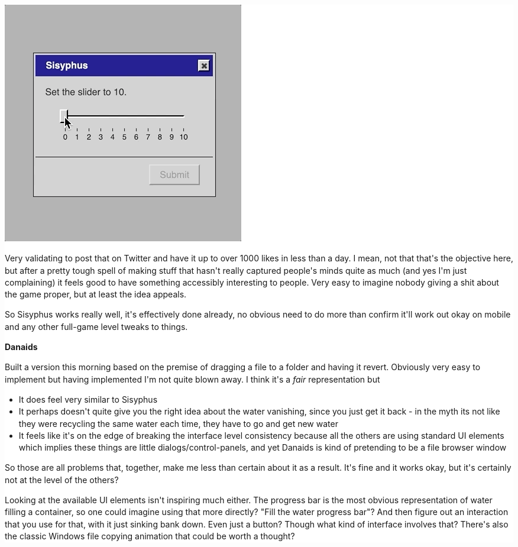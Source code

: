 ![](images/it-is-as-if-sisyphus.gif)

Very validating to post that on Twitter and have it up to over 1000 likes in less than a day. I mean, not that that's the objective here, but after a pretty tough spell of making stuff that hasn't really captured people's minds quite as much (and yes I'm just complaining) it feels good to have something accessibly interesting to people. Very easy to imagine nobody giving a shit about the game proper, but at least the idea appeals.

So Sisyphus works really well, it's effectively done already, no obvious need to do more than confirm it'll work out okay on mobile and any other full-game level tweaks to things.

__Danaids__

Built a version this morning based on the premise of dragging a file to a folder and having it revert. Obviously very easy to implement but having implemented I'm not quite blown away. I think it's a _fair_ representation but

- It does feel very similar to Sisyphus
- It perhaps doesn't quite give you the right idea about the water vanishing, since you just get it back - in the myth its not like they were recycling the same water each time, they have to go and get new water
- It feels like it's on the edge of breaking the interface level consistency because all the others are using standard UI elements which implies these things are little dialogs/control-panels, and yet Danaids is kind of pretending to be a file browser window

So those are all problems that, together, make me less than certain about it as a result. It's fine and it works okay, but it's certainly not at the level of the others?

Looking at the available UI elements isn't inspiring much either. The progress bar is the most obvious representation of water filling a container, so one could imagine using that more directly? "Fill the water progress bar"? And then figure out an interaction that you use for that, with it just sinking bank down. Even just a button? Though what kind of interface involves that? There's also the classic Windows file copying animation that could be worth a thought?
